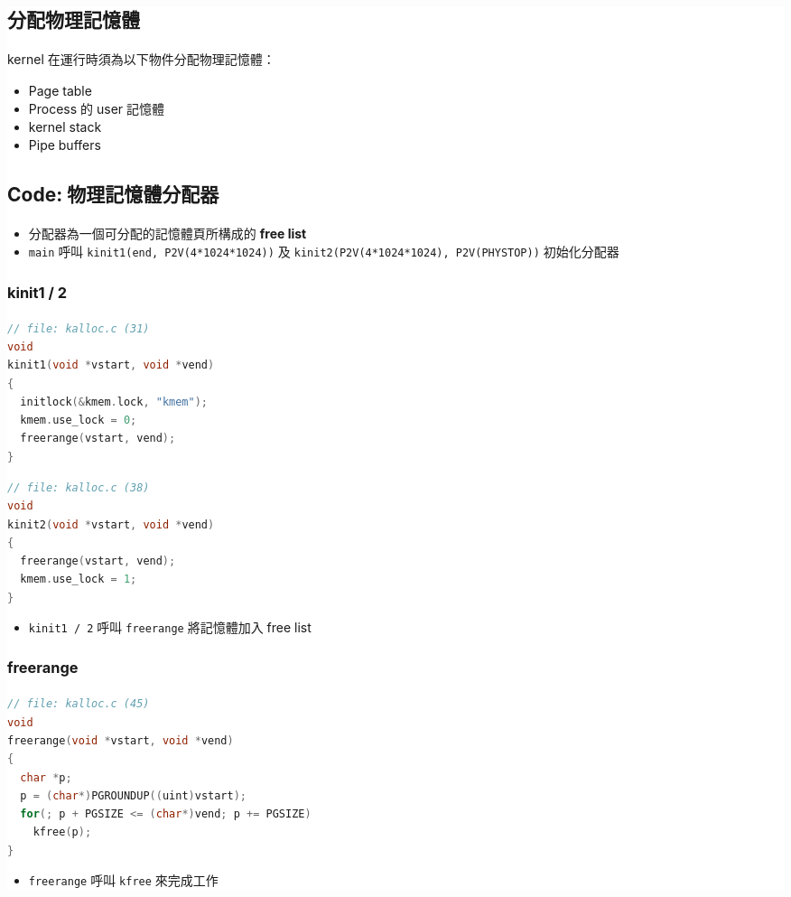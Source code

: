 
## 分配物理記憶體

kernel 在運行時須為以下物件分配物理記憶體：

- Page table
- Process 的 user 記憶體
- kernel stack
- Pipe buffers

## Code: 物理記憶體分配器
- 分配器為一個可分配的記憶體頁所構成的 **free list**
- `main` 呼叫 `kinit1(end, P2V(4*1024*1024))` 及 `kinit2(P2V(4*1024*1024), P2V(PHYSTOP))` 初始化分配器

<p id="kinit" ></p>

### kinit1 / 2
``` c kinit1
// file: kalloc.c (31)
void
kinit1(void *vstart, void *vend)
{
  initlock(&kmem.lock, "kmem");
  kmem.use_lock = 0;
  freerange(vstart, vend);
}
```
```c kinit2
// file: kalloc.c (38)
void
kinit2(void *vstart, void *vend)
{
  freerange(vstart, vend);
  kmem.use_lock = 1;
}
```
- `kinit1 / 2` 呼叫 `freerange` 將記憶體加入 free list

### freerange
```c
// file: kalloc.c (45)
void
freerange(void *vstart, void *vend)
{
  char *p;
  p = (char*)PGROUNDUP((uint)vstart);
  for(; p + PGSIZE <= (char*)vend; p += PGSIZE)
    kfree(p);
}
```
- `freerange` 呼叫 `kfree` 來完成工作

